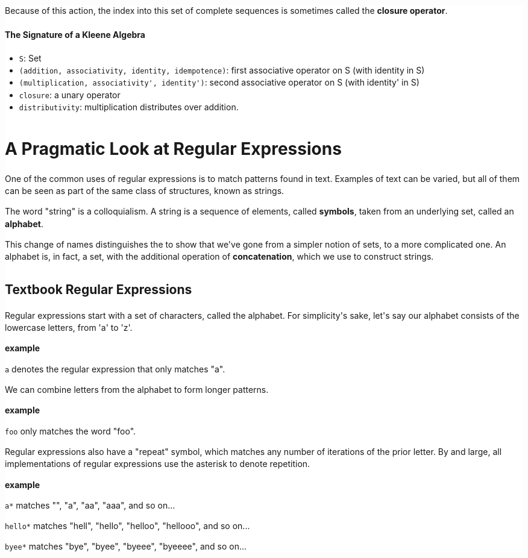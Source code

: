 Because of this action, the index into this set of complete sequences is sometimes called the __closure operator__.

#### The Signature of a Kleene Algebra

 * `S`: Set
 * `(addition, associativity, identity, idempotence)`: first associative operator on S (with identity in S)
 * `(multiplication, associativity', identity')`: second associative operator on S (with identity' in S)
 * `closure`: a unary operator
 * `distributivity`: multiplication distributes over addition.
 

# A Pragmatic Look at Regular Expressions

One of the common uses of regular expressions is to match patterns found in text. Examples of text can be varied,
but all of them can be seen as part of the same class of structures, known as strings.

The word "string" is a colloquialism. A string is a sequence of elements, called __symbols__, taken from an underlying set,
called an __alphabet__.

This change of names distinguishes the  to show that we've gone from a simpler notion of sets, to a more complicated one. An
alphabet is, in fact, a set, with the additional operation of __concatenation__, which we use to construct strings.


## Textbook Regular Expressions

Regular expressions start with a set of characters, called the alphabet. For simplicity's sake, let's say our alphabet consists of the lowercase letters, from 'a' to 'z'.

**example**

`a` denotes the regular expression that only matches "a".

We can combine letters from the alphabet to form longer patterns.

**example**

`foo` only matches the word "foo".

Regular expressions also have a "repeat" symbol, which matches any number of iterations of the prior letter. By and large, all implementations of regular expressions use the asterisk to denote repetition.

**example**

`a*` matches "", "a", "aa", "aaa", and so on...

`hello*` matches "hell", "hello", "helloo", "hellooo", and so on...

`byee*` matches "bye", "byee", "byeee", "byeeee", and so on...
